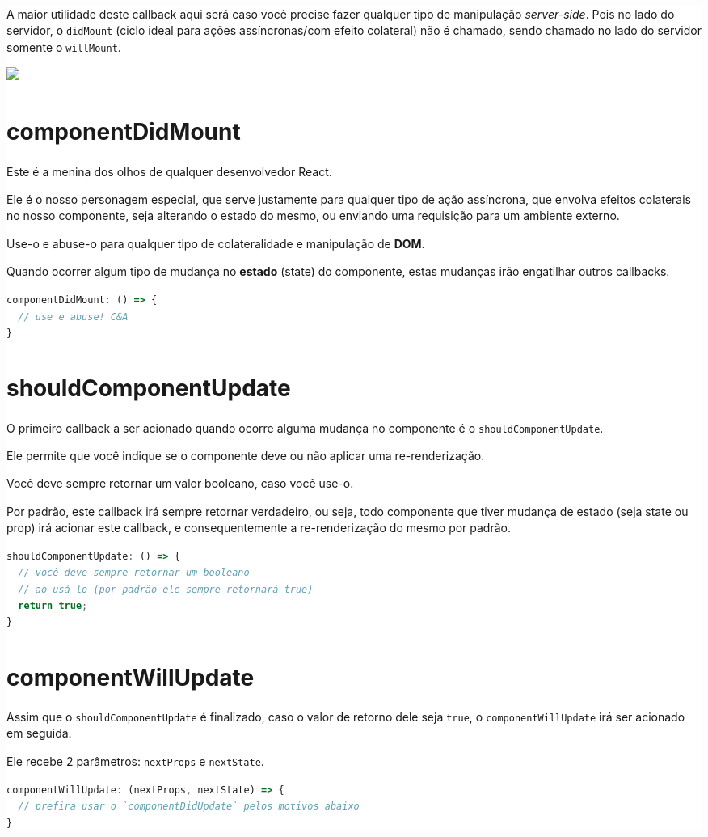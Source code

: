 A maior utilidade deste callback aqui será caso você precise fazer qualquer tipo de manipulação *server-side*. Pois no lado do servidor, o `didMount` (ciclo ideal para ações assíncronas/com efeito colateral) não é chamado, sendo chamado no lado do servidor somente o `willMount`.

![](https://media.giphy.com/media/1X5kmAFCKmFry/giphy.gif)

# componentDidMount

Este é a menina dos olhos de qualquer desenvolvedor React.

Ele é o nosso personagem especial, que serve justamente para qualquer tipo de ação assíncrona, que envolva efeitos colaterais no nosso componente, seja alterando o estado do mesmo, ou enviando uma requisição para um ambiente externo.

Use-o e abuse-o para qualquer tipo de colateralidade e manipulação de **DOM**.

Quando ocorrer algum tipo de mudança no **estado** (state) do componente, estas mudanças irão engatilhar outros callbacks.

```js
componentDidMount: () => {
  // use e abuse! C&A
}
```

# shouldComponentUpdate

O primeiro callback a ser acionado quando ocorre alguma mudança no componente é o `shouldComponentUpdate`.

Ele permite que você indique se o componente deve ou não aplicar uma re-renderização.

Você deve sempre retornar um valor booleano, caso você use-o.

Por padrão, este callback irá sempre retornar verdadeiro, ou seja, todo componente que tiver mudança de estado (seja state ou prop) irá acionar este callback, e consequentemente a re-renderização do mesmo por padrão.

```js
shouldComponentUpdate: () => {
  // você deve sempre retornar um booleano
  // ao usá-lo (por padrão ele sempre retornará true)
  return true;
}
```

# componentWillUpdate

Assim que o `shouldComponentUpdate` é finalizado, caso o valor de retorno dele seja `true`, o `componentWillUpdate` irá ser acionado em seguida.

Ele recebe 2 parâmetros: `nextProps` e `nextState`.

```js
componentWillUpdate: (nextProps, nextState) => {
  // prefira usar o `componentDidUpdate` pelos motivos abaixo
}
```
